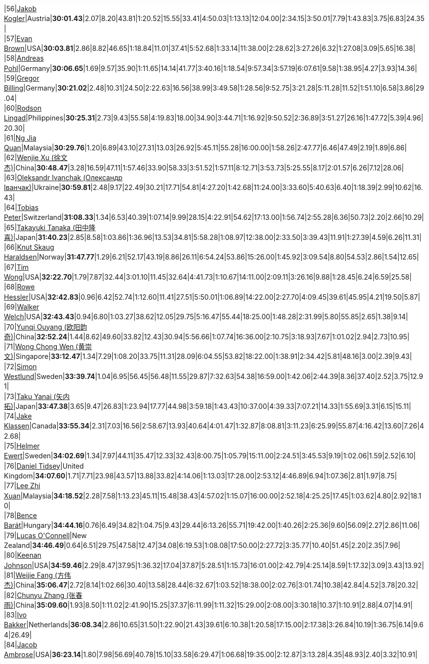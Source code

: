 |56|[Jakob Kogler](https://www.worldcubeassociation.org/persons/2011KOGL01)|Austria|**30:01.43**|2.07|8.20|43.81|1:20.52|15.55|33.41|4:50.03|1:13.13|12:04.00|2:34.15|3:50.01|7.79|1:43.83|3.75|6.83|24.35|  
|57|[Evan Brown](https://www.worldcubeassociation.org/persons/2013BROW04)|USA|**30:03.81**|2.86|8.82|46.65|1:18.84|11.01|37.41|5:52.68|1:33.14|11:38.00|2:28.62|3:27.26|6.32|1:27.08|3.09|5.65|16.38|  
|58|[Andreas Pohl](https://www.worldcubeassociation.org/persons/2012POHL01)|Germany|**30:06.65**|1.69|9.57|35.90|1:11.65|14.14|41.77|3:40.16|1:18.54|9:57.34|3:57.19|6:07.61|9.58|1:38.95|4.27|3.93|14.36|  
|59|[Gregor Billing](https://www.worldcubeassociation.org/persons/2012BILL01)|Germany|**30:21.02**|2.48|10.31|24.50|2:22.63|16.56|38.99|3:49.58|1:28.56|9:52.75|3:21.28|5:11.28|11.52|1:51.10|6.58|3.86|29.04|  
|60|[Rodson Lingad](https://www.worldcubeassociation.org/persons/2011LING02)|Philippines|**30:25.31**|2.73|9.43|55.58|4:19.83|18.00|34.90|3:44.71|1:16.92|9:50.52|2:36.89|3:51.27|26.16|1:47.72|5.39|4.96|20.30|  
|61|[Ng Jia Quan](https://www.worldcubeassociation.org/persons/2015QUAN03)|Malaysia|**30:29.76**|1.20|6.89|43.10|27.31|13.03|26.92|5:45.11|55.28|16:00.00|1:58.26|2:47.77|6.46|47.49|2.19|1.89|6.86|  
|62|[Wenjie Xu (徐文杰)](https://www.worldcubeassociation.org/persons/2016XUWE02)|China|**30:48.47**|3.28|16.59|47.11|1:57.46|33.90|58.33|3:51.52|1:57.11|8:12.71|3:53.73|5:25.55|8.17|2:01.57|6.26|7.12|28.06|  
|63|[Oleksandr Ivanchak (Олександр Іванчак)](https://www.worldcubeassociation.org/persons/2015IVAN03)|Ukraine|**30:59.81**|2.48|9.17|22.49|30.21|17.71|54.81|4:27.20|1:42.68|11:24.00|3:33.60|5:40.63|6.40|1:18.39|2.99|10.62|16.43|  
|64|[Tobias Peter](https://www.worldcubeassociation.org/persons/2014PETE03)|Switzerland|**31:08.33**|1.34|6.53|40.39|1:07.14|9.99|28.15|4:22.91|54.62|17:13.00|1:56.74|2:55.28|6.36|50.73|2.20|2.66|10.29|  
|65|[Takayuki Tanaka (田中隆喜)](https://www.worldcubeassociation.org/persons/2014TANA01)|Japan|**31:40.23**|2.85|8.58|1:03.86|1:36.96|13.53|34.81|5:58.28|1:08.97|12:38.00|2:33.50|3:39.43|11.91|1:27.39|4.59|6.26|11.31|  
|66|[Knut Skaug Haraldsen](https://www.worldcubeassociation.org/persons/2016HARA02)|Norway|**31:47.77**|1.29|6.21|52.17|43.19|8.86|26.11|6:54.24|53.86|15:26.00|1:45.92|3:09.54|8.80|54.53|2.86|1.54|12.65|  
|67|[Tim Wong](https://www.worldcubeassociation.org/persons/2007WONG02)|USA|**32:22.70**|1.79|7.87|32.44|3:01.10|11.45|32.64|4:41.73|1:10.67|14:11.00|2:09.11|3:26.16|9.88|1:28.45|6.24|6.59|25.58|  
|68|[Rowe Hessler](https://www.worldcubeassociation.org/persons/2007HESS01)|USA|**32:42.83**|0.96|6.42|52.74|1:12.60|11.41|27.51|5:50.01|1:06.89|14:22.00|2:27.70|4:09.45|39.61|45.95|4.21|19.50|5.87|  
|69|[Walker Welch](https://www.worldcubeassociation.org/persons/2011WELC01)|USA|**32:43.43**|0.94|6.80|1:03.27|38.62|12.05|29.75|5:16.47|55.44|18:25.00|1:48.28|2:31.99|5.80|55.85|2.65|1.38|9.14|  
|70|[Yunqi Ouyang (欧阳韵奇)](https://www.worldcubeassociation.org/persons/2007YUNQ01)|China|**32:52.24**|1.44|8.62|49.60|33.82|12.43|30.94|5:56.66|1:07.74|16:36.00|2:10.75|3:18.93|7.67|1:01.02|2.94|2.73|10.95|  
|71|[Wong Chong Wen (黄崇文)](https://www.worldcubeassociation.org/persons/2014WENW01)|Singapore|**33:12.47**|1.34|7.29|1:08.20|33.75|11.31|28.09|6:04.55|53.82|18:22.00|1:38.91|2:34.42|5.81|48.16|3.00|2.39|9.43|  
|72|[Simon Westlund](https://www.worldcubeassociation.org/persons/2008WEST02)|Sweden|**33:39.74**|1.04|6.95|56.45|56.48|11.55|29.87|7:32.63|54.38|16:59.00|1:42.06|2:44.39|8.36|37.40|2.52|3.75|12.91|  
|73|[Taku Yanai (矢内拓)](https://www.worldcubeassociation.org/persons/2012YANA01)|Japan|**33:47.38**|3.65|9.47|26.83|1:23.94|17.77|44.98|3:59.18|1:43.43|10:37.00|4:39.33|7:07.21|14.33|1:55.69|3.31|6.15|15.11|  
|74|[Jake Klassen](https://www.worldcubeassociation.org/persons/2016KLAS01)|Canada|**33:55.34**|2.31|7.03|16.56|2:58.67|13.93|40.64|4:01.47|1:32.87|8:08.81|3:11.23|6:25.99|55.87|4:16.42|13.60|7.26|42.68|  
|75|[Helmer Ewert](https://www.worldcubeassociation.org/persons/2015EWER01)|Sweden|**34:02.69**|1.34|7.97|44.11|35.47|12.33|32.43|8:00.75|1:05.79|15:11.00|2:24.51|3:45.53|9.19|1:02.06|1.59|2.52|6.10|  
|76|[Daniel Tidsey](https://www.worldcubeassociation.org/persons/2016TIDS01)|United Kingdom|**34:07.60**|1.71|7.71|23.98|43.57|13.88|33.82|4:14.06|1:13.03|17:28.00|2:53.12|4:46.89|6.94|1:07.36|2.81|1.97|8.75|  
|77|[Lee Zhi Xuan](https://www.worldcubeassociation.org/persons/2017XUAN03)|Malaysia|**34:18.52**|2.28|7.58|1:13.23|45.11|15.48|38.43|4:57.02|1:15.07|16:00.00|2:52.18|4:25.25|17.45|1:03.62|4.80|2.92|18.10|  
|78|[Bence Barát](https://www.worldcubeassociation.org/persons/2008BARA01)|Hungary|**34:44.16**|0.76|6.49|34.82|1:04.75|9.43|29.44|6:13.26|55.71|19:42.00|1:40.26|2:25.36|9.60|56.09|2.27|2.86|11.06|  
|79|[Lucas O'Connell](https://www.worldcubeassociation.org/persons/2016OCON02)|New Zealand|**34:46.49**|0.64|6.51|29.75|47.58|12.47|34.08|6:19.53|1:08.08|17:50.00|2:27.72|3:35.77|10.40|51.45|2.20|2.35|7.96|  
|80|[Keenan Johnson](https://www.worldcubeassociation.org/persons/2016JOHN30)|USA|**34:59.46**|2.29|8.47|37.95|1:36.32|17.04|37.87|5:28.51|1:15.73|16:01.00|2:42.79|4:25.14|8.59|1:17.32|3.09|3.43|13.92|  
|81|[Weijie Fang (方伟杰)](https://www.worldcubeassociation.org/persons/2018FANG10)|China|**35:06.47**|2.72|8.14|1:02.66|30.40|13.58|28.44|6:32.67|1:03.52|18:38.00|2:02.76|3:01.74|10.38|42.84|4.52|3.78|20.32|  
|82|[Chunyu Zhang (张春雨)](https://www.worldcubeassociation.org/persons/2011ZHAN24)|China|**35:09.60**|1.93|8.50|1:11.02|2:41.90|15.25|37.37|6:11.99|1:11.32|15:29.00|2:08.00|3:30.18|10.37|1:10.91|2.88|4.07|14.91|  
|83|[Ivo Bakker](https://www.worldcubeassociation.org/persons/2009BAKK01)|Netherlands|**36:08.34**|2.86|10.65|31.50|1:22.90|21.43|39.61|6:10.38|1:20.58|17:15.00|2:17.38|3:26.84|10.19|1:36.75|6.14|9.64|26.49|  
|84|[Jacob Ambrose](https://www.worldcubeassociation.org/persons/2010AMBR01)|USA|**36:23.14**|1.80|7.98|56.69|40.78|15.10|33.58|6:29.47|1:06.68|19:35.00|2:12.87|3:13.28|4.35|48.93|2.40|3.32|10.91|  